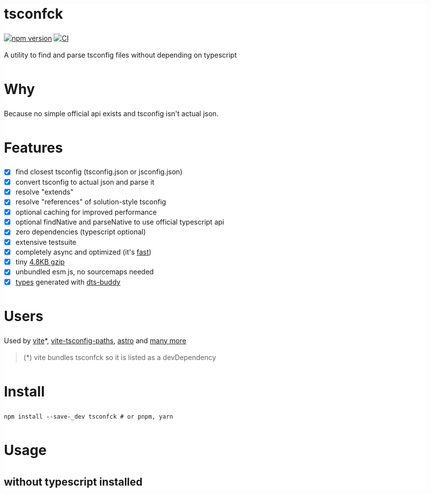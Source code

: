 # tsconfck

[![npm version](https://img.shields.io/npm/v/tsconfck)](https://www.npmjs.com/package/tsconfck)
[![CI](https://github.com/dominikg/tsconfck/actions/workflows/test.yml/badge.svg)](https://github.com/dominikg/tsconfck/actions/workflows/test.yml)

A utility to find and parse tsconfig files without depending on typescript

# Why

Because no simple official api exists and tsconfig isn't actual json.

# Features

- [x] find closest tsconfig (tsconfig.json or jsconfig.json)
- [x] convert tsconfig to actual json and parse it
- [x] resolve "extends"
- [x] resolve "references" of solution-style tsconfig
- [x] optional caching for improved performance
- [x] optional findNative and parseNative to use official typescript api
- [x] zero dependencies (typescript optional)
- [x] extensive testsuite
- [x] completely async and optimized (it's [fast](https://github.com/dominikg/tsconfck/blob/main/docs/benchmark.md))
- [x] tiny [4.8KB gzip](https://pkg-size.dev/tsconfck)
- [x] unbundled esm js, no sourcemaps needed
- [x] [types](https://github.com/dominikg/tsconfck/blob/main/packages/tsconfck/types/index.d.ts) generated with [dts-buddy](https://github.com/Rich-Harris/dts-buddy)

# Users

Used by [vite](https://github.com/vitejs/vite)\*, [vite-tsconfig-paths](https://github.com/aleclarson/vite-tsconfig-paths), [astro](https://github.com/withastro/astro) and [many more](https://github.com/dominikg/tsconfck/network/dependents)

> (\*) vite bundles tsconfck so it is listed as a devDependency

# Install

```shell
npm install --save-_dev tsconfck # or pnpm, yarn
```

# Usage

## without typescript installed
